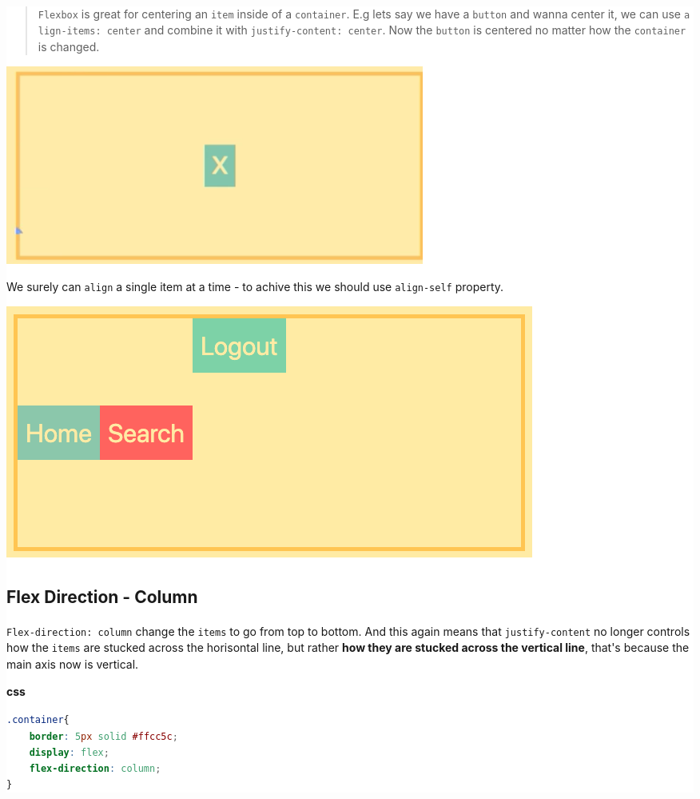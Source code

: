 > `Flexbox` is great for centering an `item` inside of a `container`. E.g lets say we have a `button` and wanna center it, we can use `align-items: center` and combine it with `justify-content: center`. Now the `button` is centered no matter how the `container` is changed. 


![align-and-justify](./align-and-justify.png)

We surely can `align` a single item at a time - to achive this we should use `align-self` property. 


![align-self-start](./align-self-start.png)


## Flex Direction - Column

`Flex-direction: column` change the `items` to go from top to bottom. And this again means that `justify-content` no longer controls how the `items` are stucked across the horisontal line, but rather **how they are stucked across the vertical line**, that's because the main axis now is vertical.    

**css** 

```css
.container{
    border: 5px solid #ffcc5c;
    display: flex;
    flex-direction: column;
}
```
